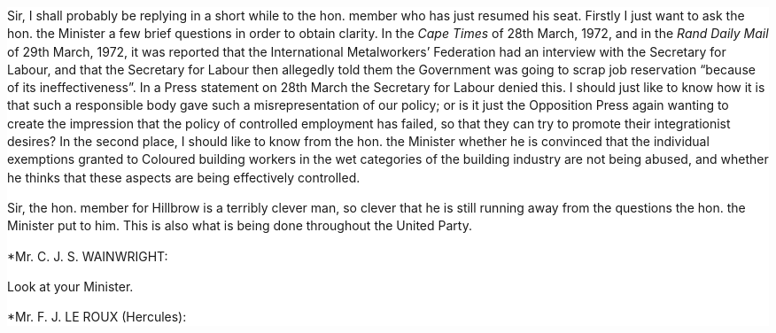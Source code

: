 <p>Sir, I shall probably be replying in a short while to the hon. member who has just resumed his seat. Firstly I just want to ask the hon. the Minister a few brief questions in order to obtain clarity. In the <i>Cape Times</i> of 28th March, 1972, and in the <i>Rand Daily Mail</i> of 29th March, 1972, it was reported that the International Metalworkers&#x2019; Federation had an interview with the Secretary for Labour, and that the Secretary for Labour then allegedly told them the Government was going to scrap job reservation &#x201C;because of its ineffectiveness&#x201D;. In a Press statement on 28th March the Secretary for Labour denied this. I should just like to know how it is that such a responsible body gave such a misrepresentation of our policy; or is it just the Opposition Press again wanting to create the impression that the policy of controlled employment has failed, so that they can try to promote their integrationist desires? In the second place, I should like to know from the hon. the Minister whether he is convinced that the individual exemptions granted to Coloured building workers in the wet categories of the building industry are not being abused, and whether he thinks that these aspects are being effectively controlled.</p>

<p>Sir, the hon. member for Hillbrow is a terribly clever man, so clever that he is still running away from the questions the hon. the Minister put to him. This is also what is being done throughout the United Party.</p>

</speech>

<speech by="#wainwright">

<from>*Mr. <person refersTo="hansard_za">C. J. S. WAINWRIGHT</person>:</from>

<p>Look at your Minister.</p>

</speech>

<speech by="#le_roux">

<from>*Mr. <person refersTo="hansard_za">F. J. LE ROUX (Hercules)</person>:</from>
